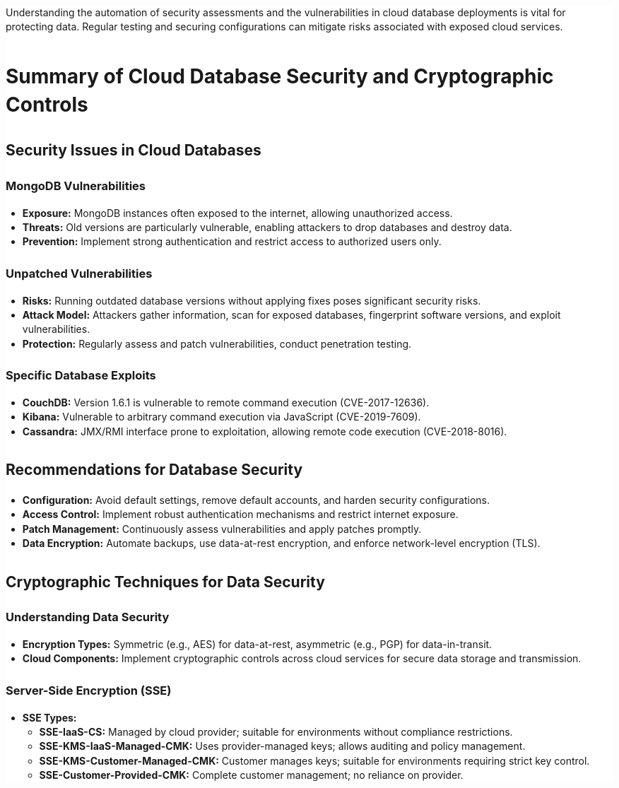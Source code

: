 Understanding the automation of security assessments and the vulnerabilities in cloud database deployments is vital for protecting data. Regular testing and securing configurations can mitigate risks associated with exposed cloud services.



# Summary of Cloud Database Security and Cryptographic Controls

## Security Issues in Cloud Databases

### MongoDB Vulnerabilities
- **Exposure:** MongoDB instances often exposed to the internet, allowing unauthorized access.
- **Threats:** Old versions are particularly vulnerable, enabling attackers to drop databases and destroy data.
- **Prevention:** Implement strong authentication and restrict access to authorized users only.

### Unpatched Vulnerabilities
- **Risks:** Running outdated database versions without applying fixes poses significant security risks.
- **Attack Model:** Attackers gather information, scan for exposed databases, fingerprint software versions, and exploit vulnerabilities.
- **Protection:** Regularly assess and patch vulnerabilities, conduct penetration testing.

### Specific Database Exploits
- **CouchDB:** Version 1.6.1 is vulnerable to remote command execution (CVE-2017-12636).
- **Kibana:** Vulnerable to arbitrary command execution via JavaScript (CVE-2019-7609).
- **Cassandra:** JMX/RMI interface prone to exploitation, allowing remote code execution (CVE-2018-8016).

## Recommendations for Database Security
- **Configuration:** Avoid default settings, remove default accounts, and harden security configurations.
- **Access Control:** Implement robust authentication mechanisms and restrict internet exposure.
- **Patch Management:** Continuously assess vulnerabilities and apply patches promptly.
- **Data Encryption:** Automate backups, use data-at-rest encryption, and enforce network-level encryption (TLS).

## Cryptographic Techniques for Data Security

### Understanding Data Security
- **Encryption Types:** Symmetric (e.g., AES) for data-at-rest, asymmetric (e.g., PGP) for data-in-transit.
- **Cloud Components:** Implement cryptographic controls across cloud services for secure data storage and transmission.

### Server-Side Encryption (SSE)
- **SSE Types:**
  - **SSE-IaaS-CS:** Managed by cloud provider; suitable for environments without compliance restrictions.
  - **SSE-KMS-IaaS-Managed-CMK:** Uses provider-managed keys; allows auditing and policy management.
  - **SSE-KMS-Customer-Managed-CMK:** Customer manages keys; suitable for environments requiring strict key control.
  - **SSE-Customer-Provided-CMK:** Complete customer management; no reliance on provider.
